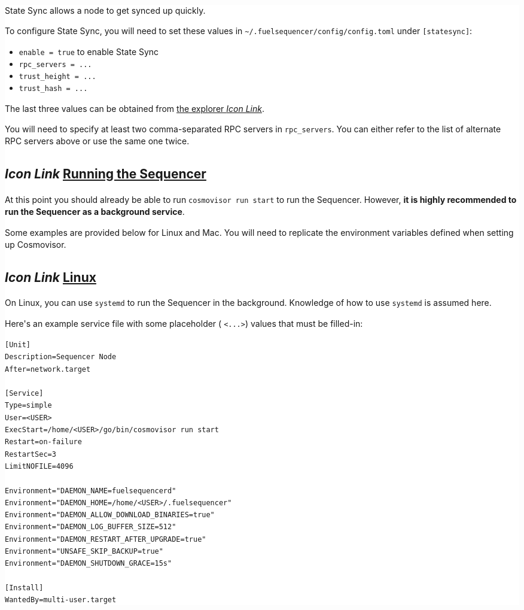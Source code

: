 State Sync allows a node to get synced up quickly.

To configure State Sync, you will need to set these values in `~/.fuelsequencer/config/config.toml` under `[statesync]`:

- `enable = true` to enable State Sync
- `rpc_servers = ...`
- `trust_height = ...`
- `trust_hash = ...`

The last three values can be obtained from [the explorer _Icon Link_](https://fuel-seq.simplystaking.xyz/fuel-testnet/statesync).

You will need to specify at least two comma-separated RPC servers in `rpc_servers`. You can either refer to the list of alternate RPC servers above or use the same one twice.

## _Icon Link_ [Running the Sequencer](https://docs.fuel.network/docs/node-operator/fuel-sequencer/testnet-node/\#running-the-sequencer)

At this point you should already be able to run `cosmovisor run start` to run the Sequencer. However, **it is highly recommended to run the Sequencer as a background service**.

Some examples are provided below for Linux and Mac. You will need to replicate the environment variables defined when setting up Cosmovisor.

## _Icon Link_ [Linux](https://docs.fuel.network/docs/node-operator/fuel-sequencer/testnet-node/\#linux)

On Linux, you can use `systemd` to run the Sequencer in the background. Knowledge of how to use `systemd` is assumed here.

Here's an example service file with some placeholder ( `<...>`) values that must be filled-in:

```fuel_Box fuel_Box-idXKMmm-css
[Unit]
Description=Sequencer Node
After=network.target

[Service]
Type=simple
User=<USER>
ExecStart=/home/<USER>/go/bin/cosmovisor run start
Restart=on-failure
RestartSec=3
LimitNOFILE=4096

Environment="DAEMON_NAME=fuelsequencerd"
Environment="DAEMON_HOME=/home/<USER>/.fuelsequencer"
Environment="DAEMON_ALLOW_DOWNLOAD_BINARIES=true"
Environment="DAEMON_LOG_BUFFER_SIZE=512"
Environment="DAEMON_RESTART_AFTER_UPGRADE=true"
Environment="UNSAFE_SKIP_BACKUP=true"
Environment="DAEMON_SHUTDOWN_GRACE=15s"

[Install]
WantedBy=multi-user.target
```
